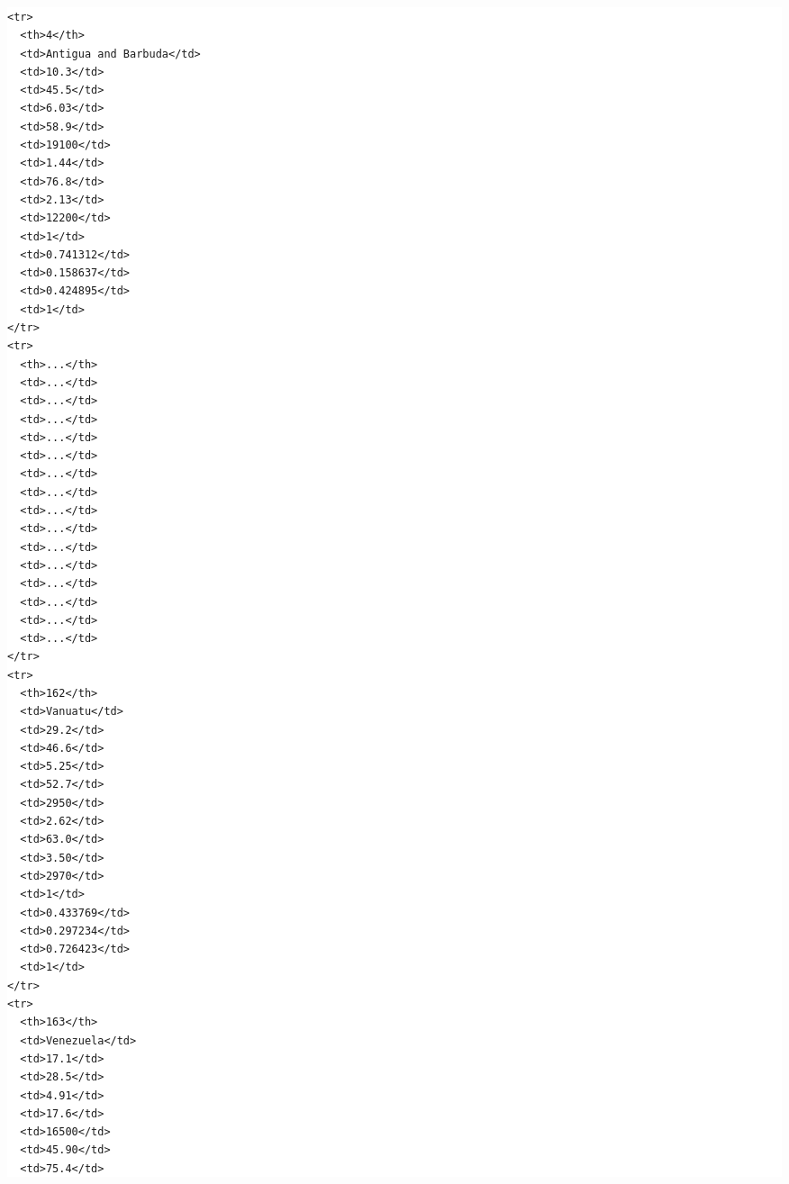     <tr>
      <th>4</th>
      <td>Antigua and Barbuda</td>
      <td>10.3</td>
      <td>45.5</td>
      <td>6.03</td>
      <td>58.9</td>
      <td>19100</td>
      <td>1.44</td>
      <td>76.8</td>
      <td>2.13</td>
      <td>12200</td>
      <td>1</td>
      <td>0.741312</td>
      <td>0.158637</td>
      <td>0.424895</td>
      <td>1</td>
    </tr>
    <tr>
      <th>...</th>
      <td>...</td>
      <td>...</td>
      <td>...</td>
      <td>...</td>
      <td>...</td>
      <td>...</td>
      <td>...</td>
      <td>...</td>
      <td>...</td>
      <td>...</td>
      <td>...</td>
      <td>...</td>
      <td>...</td>
      <td>...</td>
      <td>...</td>
    </tr>
    <tr>
      <th>162</th>
      <td>Vanuatu</td>
      <td>29.2</td>
      <td>46.6</td>
      <td>5.25</td>
      <td>52.7</td>
      <td>2950</td>
      <td>2.62</td>
      <td>63.0</td>
      <td>3.50</td>
      <td>2970</td>
      <td>1</td>
      <td>0.433769</td>
      <td>0.297234</td>
      <td>0.726423</td>
      <td>1</td>
    </tr>
    <tr>
      <th>163</th>
      <td>Venezuela</td>
      <td>17.1</td>
      <td>28.5</td>
      <td>4.91</td>
      <td>17.6</td>
      <td>16500</td>
      <td>45.90</td>
      <td>75.4</td>